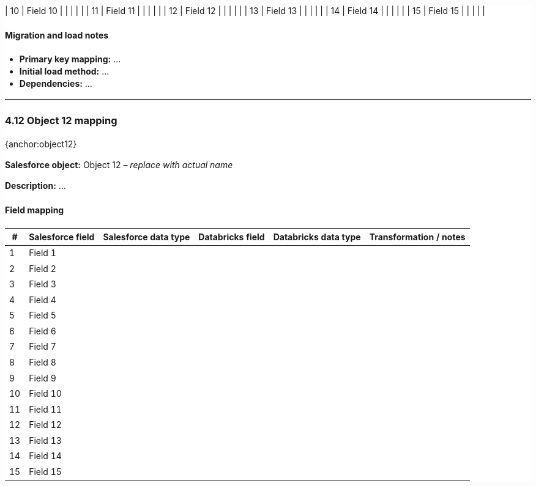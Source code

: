 | 10 | Field 10 |  |  |  |  |
| 11 | Field 11 |  |  |  |  |
| 12 | Field 12 |  |  |  |  |
| 13 | Field 13 |  |  |  |  |
| 14 | Field 14 |  |  |  |  |
| 15 | Field 15 |  |  |  |  |

#### Migration and load notes

* **Primary key mapping:** …
* **Initial load method:** …
* **Dependencies:** …

---

### 4.12 Object 12 mapping

{anchor:object12}

**Salesforce object:** Object 12 – *replace with actual name*

**Description:** …

#### Field mapping

| # | Salesforce field | Salesforce data type | Databricks field | Databricks data type | Transformation / notes |
|---|---|---|---|---|---|
| 1 | Field 1 |  |  |  |  |
| 2 | Field 2 |  |  |  |  |
| 3 | Field 3 |  |  |  |  |
| 4 | Field 4 |  |  |  |  |
| 5 | Field 5 |  |  |  |  |
| 6 | Field 6 |  |  |  |  |
| 7 | Field 7 |  |  |  |  |
| 8 | Field 8 |  |  |  |  |
| 9 | Field 9 |  |  |  |  |
| 10 | Field 10 |  |  |  |  |
| 11 | Field 11 |  |  |  |  |
| 12 | Field 12 |  |  |  |  |
| 13 | Field 13 |  |  |  |  |
| 14 | Field 14 |  |  |  |  |
| 15 | Field 15 |  |  |  |  |
